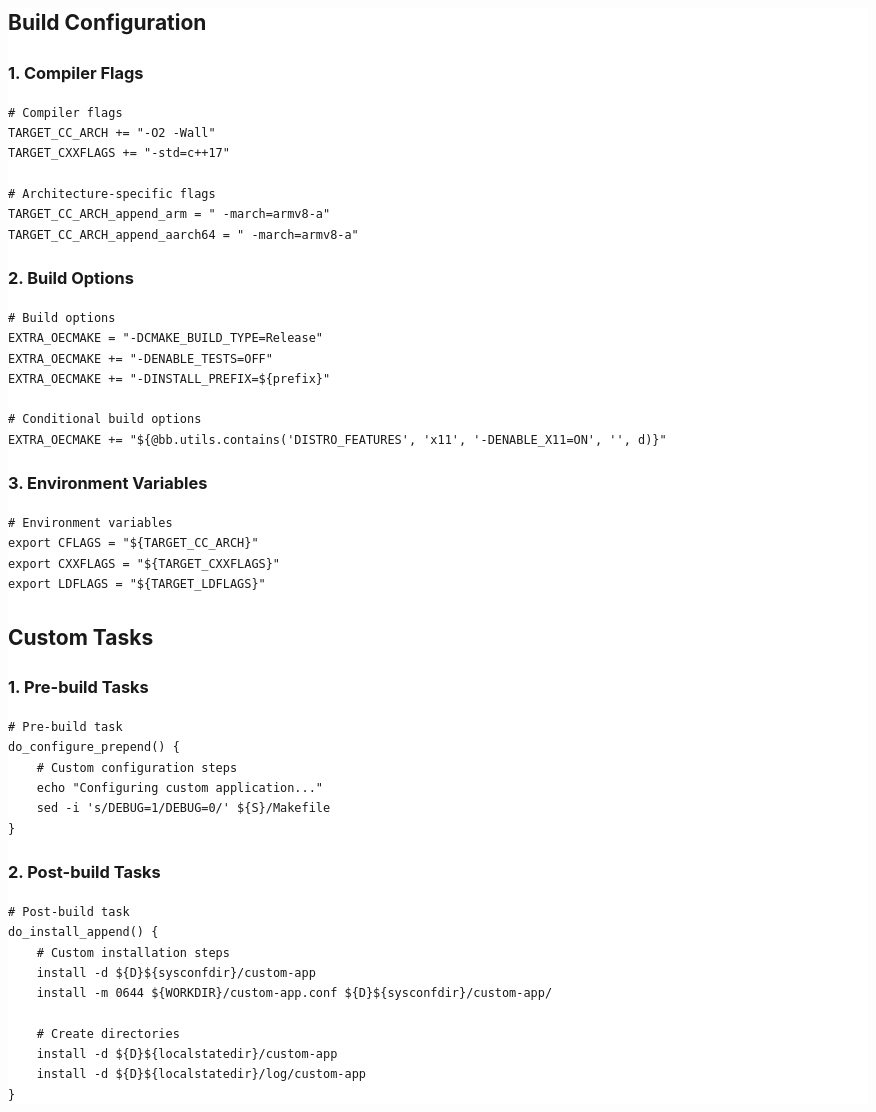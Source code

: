 ## Build Configuration

### 1. Compiler Flags

```bitbake
# Compiler flags
TARGET_CC_ARCH += "-O2 -Wall"
TARGET_CXXFLAGS += "-std=c++17"

# Architecture-specific flags
TARGET_CC_ARCH_append_arm = " -march=armv8-a"
TARGET_CC_ARCH_append_aarch64 = " -march=armv8-a"
```

### 2. Build Options

```bitbake
# Build options
EXTRA_OECMAKE = "-DCMAKE_BUILD_TYPE=Release"
EXTRA_OECMAKE += "-DENABLE_TESTS=OFF"
EXTRA_OECMAKE += "-DINSTALL_PREFIX=${prefix}"

# Conditional build options
EXTRA_OECMAKE += "${@bb.utils.contains('DISTRO_FEATURES', 'x11', '-DENABLE_X11=ON', '', d)}"
```

### 3. Environment Variables

```bitbake
# Environment variables
export CFLAGS = "${TARGET_CC_ARCH}"
export CXXFLAGS = "${TARGET_CXXFLAGS}"
export LDFLAGS = "${TARGET_LDFLAGS}"
```

## Custom Tasks

### 1. Pre-build Tasks

```bitbake
# Pre-build task
do_configure_prepend() {
    # Custom configuration steps
    echo "Configuring custom application..."
    sed -i 's/DEBUG=1/DEBUG=0/' ${S}/Makefile
}
```

### 2. Post-build Tasks

```bitbake
# Post-build task
do_install_append() {
    # Custom installation steps
    install -d ${D}${sysconfdir}/custom-app
    install -m 0644 ${WORKDIR}/custom-app.conf ${D}${sysconfdir}/custom-app/
    
    # Create directories
    install -d ${D}${localstatedir}/custom-app
    install -d ${D}${localstatedir}/log/custom-app
}
```
